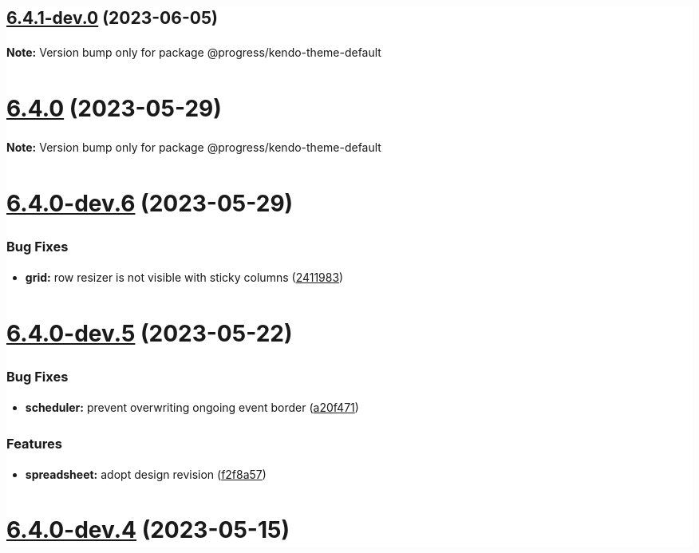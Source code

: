 



## [6.4.1-dev.0](https://github.com/telerik/kendo-themes/compare/v6.4.0...v6.4.1-dev.0) (2023-06-05)

**Note:** Version bump only for package @progress/kendo-theme-default





# [6.4.0](https://github.com/telerik/kendo-themes/compare/v6.4.0-dev.6...v6.4.0) (2023-05-29)

**Note:** Version bump only for package @progress/kendo-theme-default





# [6.4.0-dev.6](https://github.com/telerik/kendo-themes/compare/v6.4.0-dev.5...v6.4.0-dev.6) (2023-05-29)


### Bug Fixes

* **grid:** row resizer is not visible with sticky columns ([2411983](https://github.com/telerik/kendo-themes/commit/2411983f57c044d676f1d5a51aa4a479f08674e1))





# [6.4.0-dev.5](https://github.com/telerik/kendo-themes/compare/v6.4.0-dev.4...v6.4.0-dev.5) (2023-05-22)


### Bug Fixes

* **scheduler:** prevent overwriting ongoing event border ([a20f471](https://github.com/telerik/kendo-themes/commit/a20f471efafdb6f476cfc968e0a946330afe1683))


### Features

* **spreadsheet:** adopt design revision ([f2f8a57](https://github.com/telerik/kendo-themes/commit/f2f8a57e30e4215c56942da48771f129526e1e7c))





# [6.4.0-dev.4](https://github.com/telerik/kendo-themes/compare/v6.4.0-dev.3...v6.4.0-dev.4) (2023-05-15)

